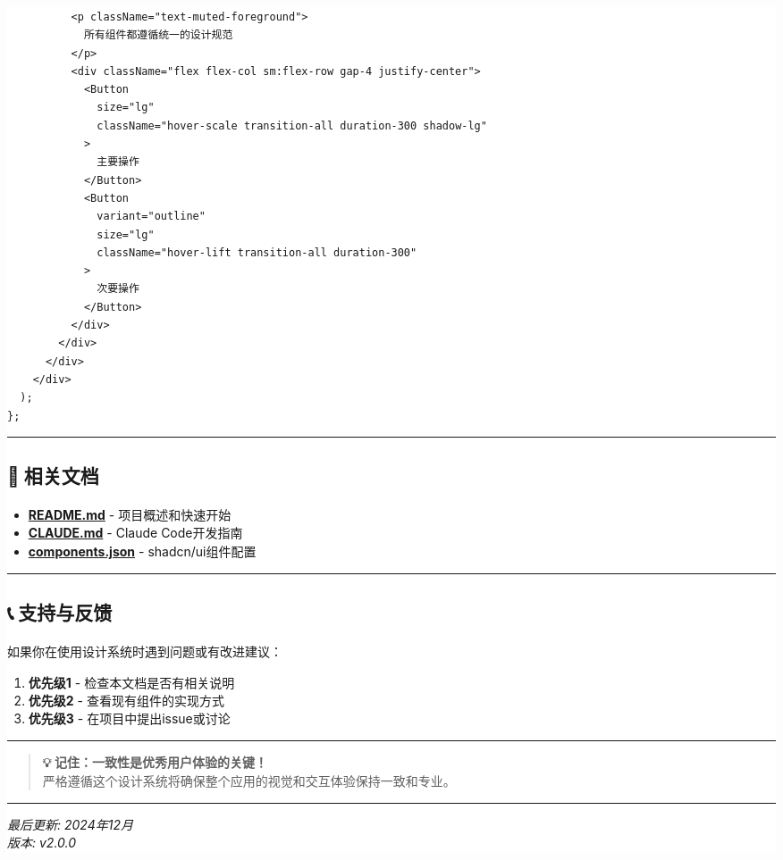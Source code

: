 ```tsx
          <p className="text-muted-foreground">
            所有组件都遵循统一的设计规范
          </p>
          <div className="flex flex-col sm:flex-row gap-4 justify-center">
            <Button 
              size="lg" 
              className="hover-scale transition-all duration-300 shadow-lg"
            >
              主要操作
            </Button>
            <Button 
              variant="outline" 
              size="lg"
              className="hover-lift transition-all duration-300"
            >
              次要操作
            </Button>
          </div>
        </div>
      </div>
    </div>
  );
};
```

---

## 🔗 相关文档

- **[README.md](./README.md)** - 项目概述和快速开始
- **[CLAUDE.md](./CLAUDE.md)** - Claude Code开发指南
- **[components.json](./components.json)** - shadcn/ui组件配置

---

## 📞 支持与反馈

如果你在使用设计系统时遇到问题或有改进建议：

1. **优先级1** - 检查本文档是否有相关说明
2. **优先级2** - 查看现有组件的实现方式
3. **优先级3** - 在项目中提出issue或讨论

---

> **💡 记住：一致性是优秀用户体验的关键！**  
> 严格遵循这个设计系统将确保整个应用的视觉和交互体验保持一致和专业。

---

*最后更新: 2024年12月*  
*版本: v2.0.0*